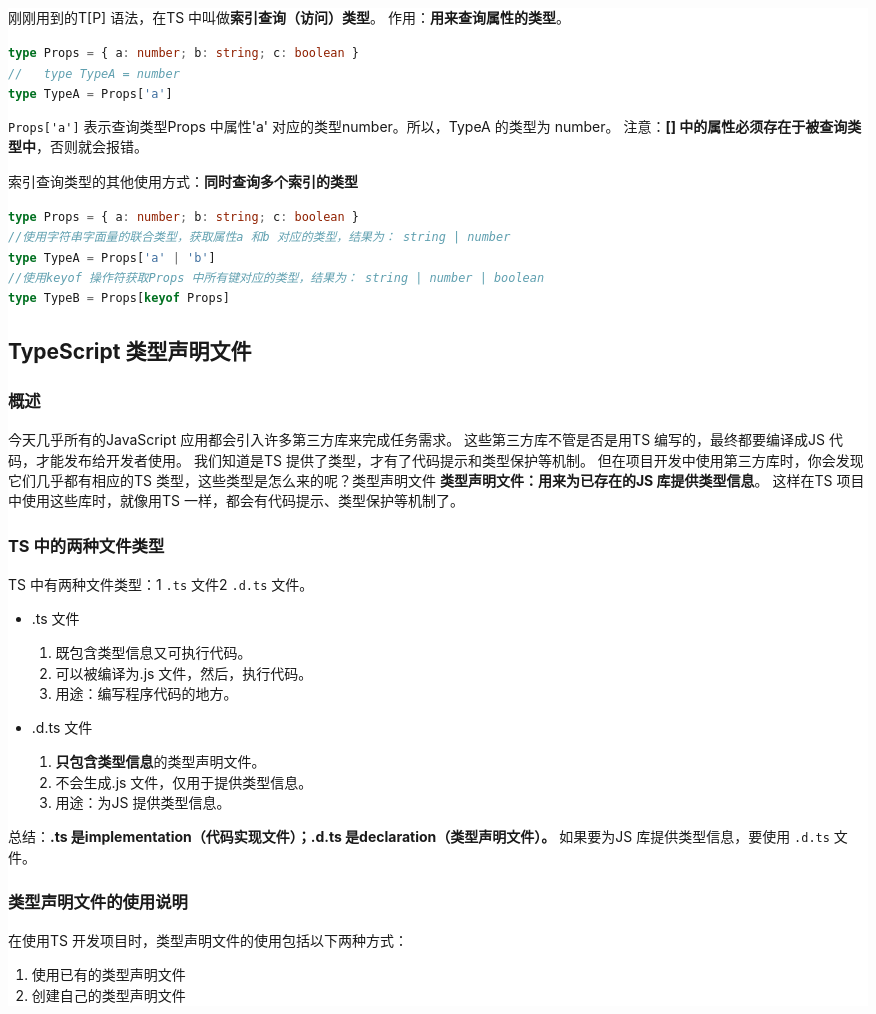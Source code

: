 刚刚用到的T[P] 语法，在TS 中叫做**索引查询（访问）类型**。
作用：**用来查询属性的类型**。

```ts
type Props = { a: number; b: string; c: boolean }
//   type TypeA = number
type TypeA = Props['a']
```

`Props['a']` 表示查询类型Props 中属性'a' 对应的类型number。所以，TypeA 的类型为 number。
注意：**\[] 中的属性必须存在于被查询类型中**，否则就会报错。

索引查询类型的其他使用方式：**同时查询多个索引的类型**

```ts
type Props = { a: number; b: string; c: boolean }
//使用字符串字面量的联合类型，获取属性a 和b 对应的类型，结果为： string | number
type TypeA = Props['a' | 'b']
//使用keyof 操作符获取Props 中所有键对应的类型，结果为： string | number | boolean
type TypeB = Props[keyof Props]
```

## TypeScript 类型声明文件

### 概述

今天几乎所有的JavaScript 应用都会引入许多第三方库来完成任务需求。
这些第三方库不管是否是用TS 编写的，最终都要编译成JS 代码，才能发布给开发者使用。
我们知道是TS 提供了类型，才有了代码提示和类型保护等机制。
但在项目开发中使用第三方库时，你会发现它们几乎都有相应的TS 类型，这些类型是怎么来的呢？类型声明文件
**类型声明文件：用来为已存在的JS 库提供类型信息**。
这样在TS 项目中使用这些库时，就像用TS 一样，都会有代码提示、类型保护等机制了。

### TS 中的两种文件类型

TS 中有两种文件类型：1 `.ts` 文件2 `.d.ts` 文件。

- .ts 文件
  1. 既包含类型信息又可执行代码。
  2. 可以被编译为.js 文件，然后，执行代码。
  3. 用途：编写程序代码的地方。

- .d.ts 文件
  1. **只包含类型信息**的类型声明文件。
  2. 不会生成.js 文件，仅用于提供类型信息。
  3. 用途：为JS 提供类型信息。

总结：**.ts 是implementation（代码实现文件）；.d.ts 是declaration（类型声明文件）。**
如果要为JS 库提供类型信息，要使用 `.d.ts` 文件。

### 类型声明文件的使用说明

在使用TS 开发项目时，类型声明文件的使用包括以下两种方式：

1. 使用已有的类型声明文件
2. 创建自己的类型声明文件


  [key: string]: number
  [index: number]: Type